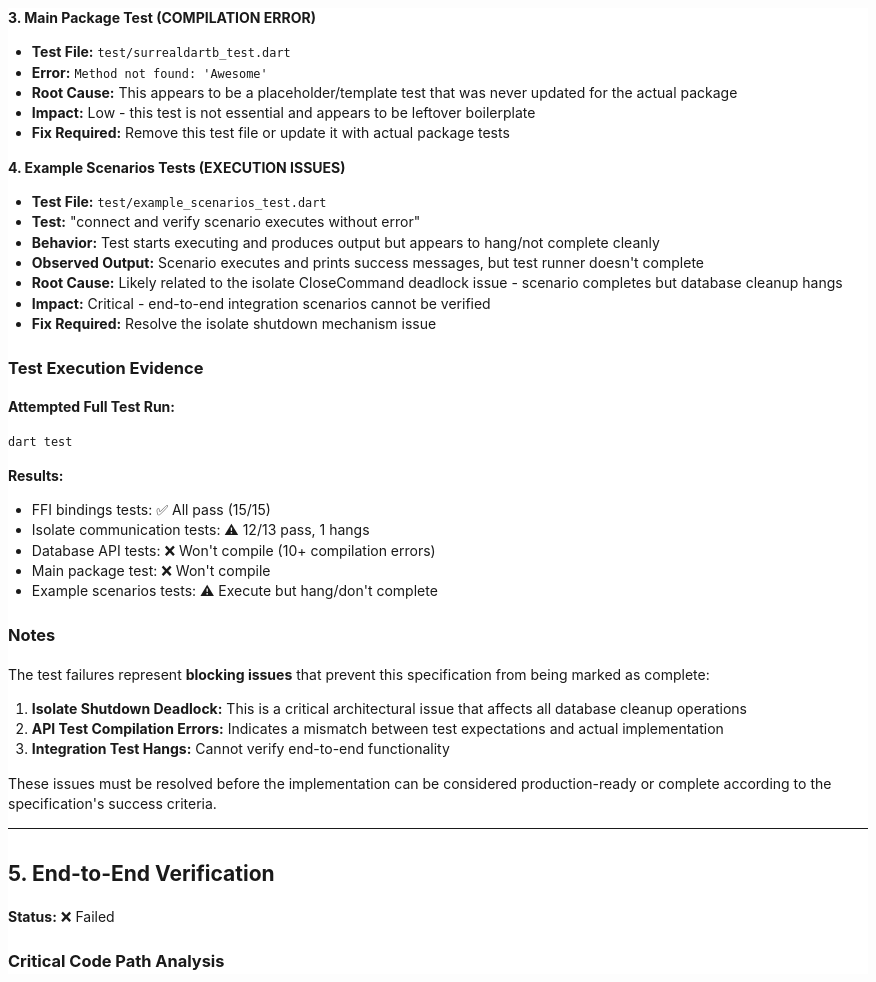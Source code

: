 **3. Main Package Test (COMPILATION ERROR)**
- **Test File:** `test/surrealdartb_test.dart`
- **Error:** `Method not found: 'Awesome'`
- **Root Cause:** This appears to be a placeholder/template test that was never updated for the actual package
- **Impact:** Low - this test is not essential and appears to be leftover boilerplate
- **Fix Required:** Remove this test file or update it with actual package tests

**4. Example Scenarios Tests (EXECUTION ISSUES)**
- **Test File:** `test/example_scenarios_test.dart`
- **Test:** "connect and verify scenario executes without error"
- **Behavior:** Test starts executing and produces output but appears to hang/not complete cleanly
- **Observed Output:** Scenario executes and prints success messages, but test runner doesn't complete
- **Root Cause:** Likely related to the isolate CloseCommand deadlock issue - scenario completes but database cleanup hangs
- **Impact:** Critical - end-to-end integration scenarios cannot be verified
- **Fix Required:** Resolve the isolate shutdown mechanism issue

### Test Execution Evidence

**Attempted Full Test Run:**
```bash
dart test
```

**Results:**
- FFI bindings tests: ✅ All pass (15/15)
- Isolate communication tests: ⚠️ 12/13 pass, 1 hangs
- Database API tests: ❌ Won't compile (10+ compilation errors)
- Main package test: ❌ Won't compile
- Example scenarios tests: ⚠️ Execute but hang/don't complete

### Notes

The test failures represent **blocking issues** that prevent this specification from being marked as complete:

1. **Isolate Shutdown Deadlock:** This is a critical architectural issue that affects all database cleanup operations
2. **API Test Compilation Errors:** Indicates a mismatch between test expectations and actual implementation
3. **Integration Test Hangs:** Cannot verify end-to-end functionality

These issues must be resolved before the implementation can be considered production-ready or complete according to the specification's success criteria.

---

## 5. End-to-End Verification

**Status:** ❌ Failed

### Critical Code Path Analysis
